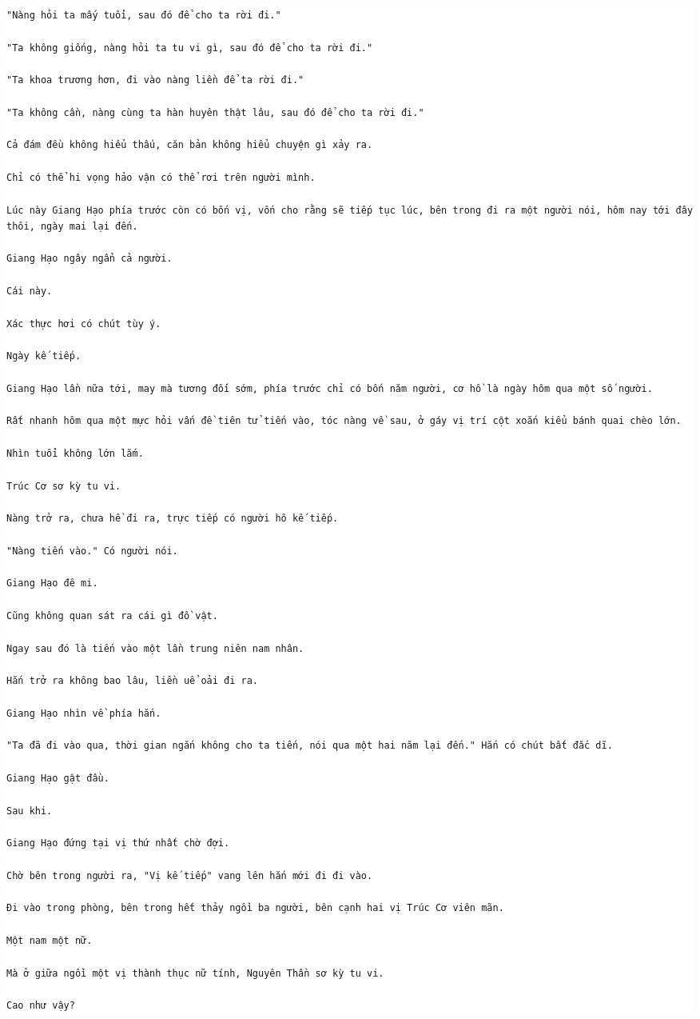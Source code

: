 	"Nàng hỏi ta mấy tuổi, sau đó để cho ta rời đi."

	"Ta không giống, nàng hỏi ta tu vi gì, sau đó để cho ta rời đi."

	"Ta khoa trương hơn, đi vào nàng liền để ta rời đi."

	"Ta không cần, nàng cùng ta hàn huyên thật lâu, sau đó để cho ta rời đi."

	Cả đám đều không hiểu thấu, căn bản không hiểu chuyện gì xảy ra.

	Chỉ có thể hi vọng hảo vận có thể rơi trên người mình.

	Lúc này Giang Hạo phía trước còn có bốn vị, vốn cho rằng sẽ tiếp tục lúc, bên trong đi ra một người nói, hôm nay tới đây thôi, ngày mai lại đến.

	Giang Hạo ngây ngẩn cả người.

	Cái này.

	Xác thực hơi có chút tùy ý.

	Ngày kế tiếp.

	Giang Hạo lần nữa tới, may mà tương đối sớm, phía trước chỉ có bốn năm người, cơ hồ là ngày hôm qua một số người.

	Rất nhanh hôm qua một mực hỏi vấn đề tiên tử tiến vào, tóc nàng về sau, ở gáy vị trí cột xoắn kiểu bánh quai chèo lớn.

	Nhìn tuổi không lớn lắm.

	Trúc Cơ sơ kỳ tu vi.

	Nàng trở ra, chưa hề đi ra, trực tiếp có người hô kế tiếp.

	"Nàng tiến vào." Có người nói.

	Giang Hạo đê mi.

	Cũng không quan sát ra cái gì đồ vật.

	Ngay sau đó là tiến vào một lần trung niên nam nhân.

	Hắn trở ra không bao lâu, liền uể oải đi ra.

	Giang Hạo nhìn về phía hắn.

	"Ta đã đi vào qua, thời gian ngắn không cho ta tiến, nói qua một hai năm lại đến." Hắn có chút bất đắc dĩ.

	Giang Hạo gật đầu.

	Sau khi.

	Giang Hạo đứng tại vị thứ nhất chờ đợi.

	Chờ bên trong người ra, "Vị kế tiếp" vang lên hắn mới đi đi vào.

	Đi vào trong phòng, bên trong hết thảy ngồi ba người, bên cạnh hai vị Trúc Cơ viên mãn.

	Một nam một nữ.

	Mà ở giữa ngồi một vị thành thục nữ tính, Nguyên Thần sơ kỳ tu vi.

	Cao như vậy?
